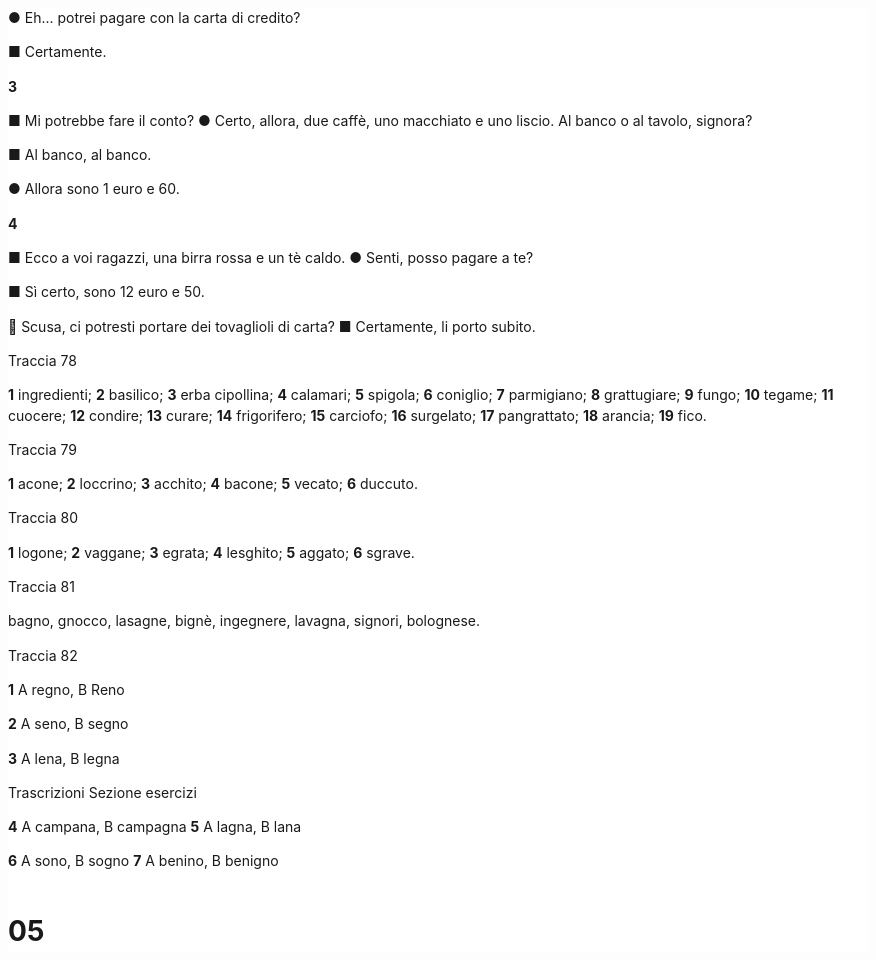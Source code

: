 ● Eh... potrei pagare con la carta di credito?

■ Certamente.

**3**

■ Mi potrebbe fare il conto?
● Certo, allora, due caffè, uno macchiato e uno liscio. Al banco o al tavolo, signora?

■ Al banco, al banco.

● Allora sono 1 euro e 60.

**4**

■ Ecco a voi ragazzi, una birra rossa e un tè caldo.
● Senti, posso pagare a te?

■ Sì certo, sono 12 euro e 50.

 Scusa, ci potresti portare dei tovaglioli di carta?
■ Certamente, li porto subito.

Traccia 78

**1** ingredienti; **2** basilico; **3** erba cipollina; **4** calamari; **5** spigola; **6** coniglio; **7** parmigiano; **8** grattugiare;
**9** fungo; **10** tegame; **11** cuocere; **12** condire; **13** curare; **14** frigorifero; **15** carciofo; **16** surgelato;
**17** pangrattato; **18** arancia; **19** fico.

Traccia 79

**1** acone; **2** loccrino; **3** acchito; **4** bacone; **5** vecato; **6** duccuto.

Traccia 80

**1** logone; **2** vaggane; **3** egrata; **4** lesghito; **5** aggato; **6** sgrave.

Traccia 81

bagno, gnocco, lasagne, bignè, ingegnere, lavagna, signori, bolognese.

Traccia 82

**1** A regno, B Reno

**2** A seno, B segno

**3** A lena, B legna


Trascrizioni Sezione esercizi

**4** A campana, B campagna
**5** A lagna, B lana

**6** A sono, B sogno
**7** A benino, B benigno

# 05
